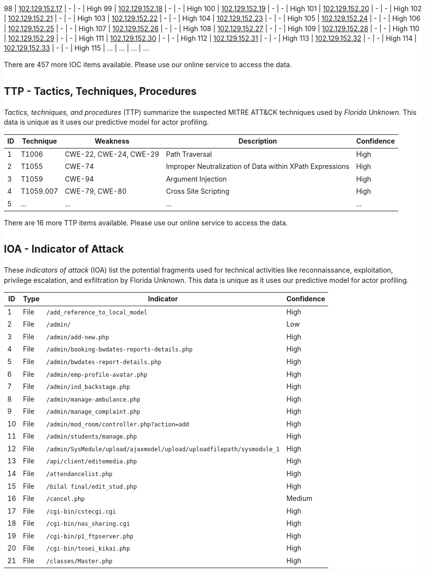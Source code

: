 98 | [102.129.152.17](https://vuldb.com/?ip.102.129.152.17) | - | - | High
99 | [102.129.152.18](https://vuldb.com/?ip.102.129.152.18) | - | - | High
100 | [102.129.152.19](https://vuldb.com/?ip.102.129.152.19) | - | - | High
101 | [102.129.152.20](https://vuldb.com/?ip.102.129.152.20) | - | - | High
102 | [102.129.152.21](https://vuldb.com/?ip.102.129.152.21) | - | - | High
103 | [102.129.152.22](https://vuldb.com/?ip.102.129.152.22) | - | - | High
104 | [102.129.152.23](https://vuldb.com/?ip.102.129.152.23) | - | - | High
105 | [102.129.152.24](https://vuldb.com/?ip.102.129.152.24) | - | - | High
106 | [102.129.152.25](https://vuldb.com/?ip.102.129.152.25) | - | - | High
107 | [102.129.152.26](https://vuldb.com/?ip.102.129.152.26) | - | - | High
108 | [102.129.152.27](https://vuldb.com/?ip.102.129.152.27) | - | - | High
109 | [102.129.152.28](https://vuldb.com/?ip.102.129.152.28) | - | - | High
110 | [102.129.152.29](https://vuldb.com/?ip.102.129.152.29) | - | - | High
111 | [102.129.152.30](https://vuldb.com/?ip.102.129.152.30) | - | - | High
112 | [102.129.152.31](https://vuldb.com/?ip.102.129.152.31) | - | - | High
113 | [102.129.152.32](https://vuldb.com/?ip.102.129.152.32) | - | - | High
114 | [102.129.152.33](https://vuldb.com/?ip.102.129.152.33) | - | - | High
115 | ... | ... | ... | ...

There are 457 more IOC items available. Please use our online service to access the data.

## TTP - Tactics, Techniques, Procedures

_Tactics, techniques, and procedures_ (TTP) summarize the suspected MITRE ATT&CK techniques used by _Florida Unknown_. This data is unique as it uses our predictive model for actor profiling.

ID | Technique | Weakness | Description | Confidence
-- | --------- | -------- | ----------- | ----------
1 | T1006 | CWE-22, CWE-24, CWE-29 | Path Traversal | High
2 | T1055 | CWE-74 | Improper Neutralization of Data within XPath Expressions | High
3 | T1059 | CWE-94 | Argument Injection | High
4 | T1059.007 | CWE-79, CWE-80 | Cross Site Scripting | High
5 | ... | ... | ... | ...

There are 16 more TTP items available. Please use our online service to access the data.

## IOA - Indicator of Attack

These _indicators of attack_ (IOA) list the potential fragments used for technical activities like reconnaissance, exploitation, privilege escalation, and exfiltration by Florida Unknown. This data is unique as it uses our predictive model for actor profiling.

ID | Type | Indicator | Confidence
-- | ---- | --------- | ----------
1 | File | `/add_reference_to_local_model` | High
2 | File | `/admin/` | Low
3 | File | `/admin/add-new.php` | High
4 | File | `/admin/booking-bwdates-reports-details.php` | High
5 | File | `/admin/bwdates-report-details.php` | High
6 | File | `/admin/emp-profile-avatar.php` | High
7 | File | `/admin/ind_backstage.php` | High
8 | File | `/admin/manage-ambulance.php` | High
9 | File | `/admin/manage_complaint.php` | High
10 | File | `/admin/mod_room/controller.php?action=add` | High
11 | File | `/admin/students/manage.php` | High
12 | File | `/admin/SysModule/upload/ajaxmodel/upload/uploadfilepath/sysmodule_1` | High
13 | File | `/api/client/editemedia.php` | High
14 | File | `/attendancelist.php` | High
15 | File | `/bilal final/edit_stud.php` | High
16 | File | `/cancel.php` | Medium
17 | File | `/cgi-bin/cstecgi.cgi` | High
18 | File | `/cgi-bin/nas_sharing.cgi` | High
19 | File | `/cgi-bin/p1_ftpserver.php` | High
20 | File | `/cgi-bin/tosei_kikai.php` | High
21 | File | `/classes/Master.php` | High